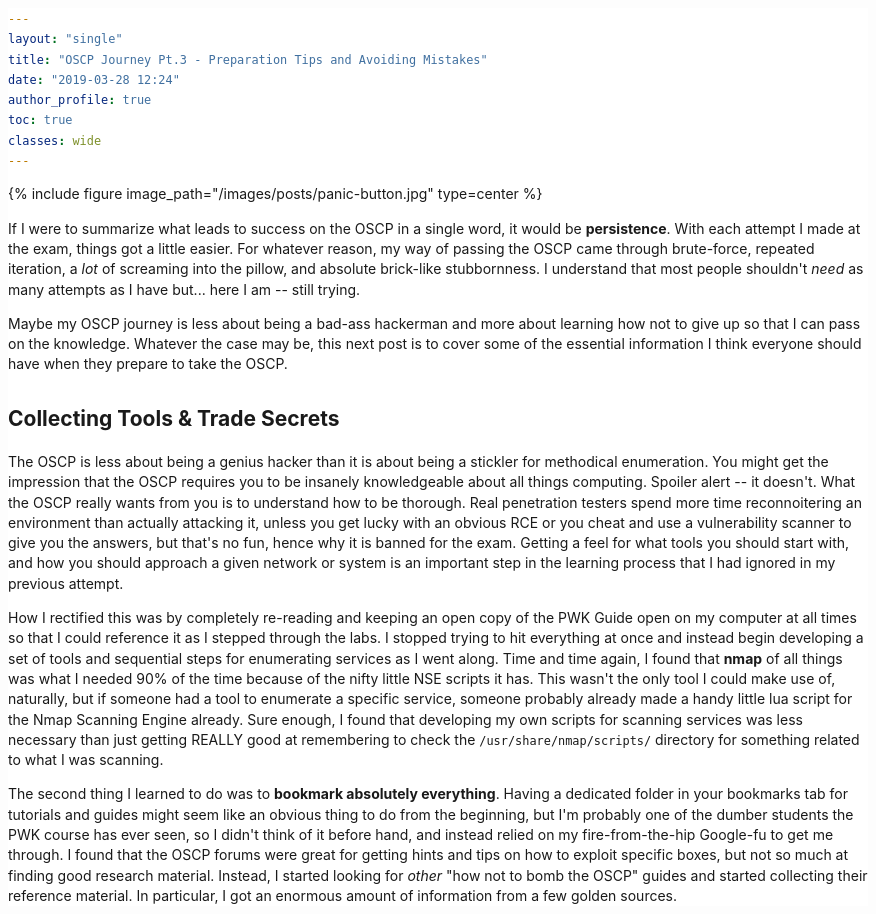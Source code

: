 ```yaml
---
layout: "single"
title: "OSCP Journey Pt.3 - Preparation Tips and Avoiding Mistakes"
date: "2019-03-28 12:24"
author_profile: true
toc: true
classes: wide
---
```


{% include figure image_path="/images/posts/panic-button.jpg" type=center %}

If I were to summarize what leads to success on the OSCP in a single word, it would be **persistence**. With each attempt I made at the exam, things got a little easier. For whatever reason, my way of passing the OSCP came through brute-force, repeated iteration, a _lot_ of screaming into the pillow, and absolute brick-like stubbornness. I understand that most people shouldn't _need_ as many attempts as I have but... here I am -- still trying.

Maybe my OSCP journey is less about being a bad-ass hackerman and more about learning how not to give up so that I can pass on the knowledge. Whatever the case may be, this next post is to cover some of the essential information I think everyone should have when they prepare to take the OSCP.

## Collecting Tools & Trade Secrets

The OSCP is less about being a genius hacker than it is about being a stickler for methodical enumeration. You might get the impression that the OSCP requires you to be insanely knowledgeable about all things computing. Spoiler alert -- it doesn't. What the OSCP really wants from you is to understand how to be thorough. Real penetration testers spend more time reconnoitering an environment than actually attacking it, unless you get lucky with an obvious RCE or you cheat and use a vulnerability scanner to give you the answers, but that's no fun, hence why it is banned for the exam. Getting a feel for what tools you should start with, and how you should approach a given network or system is an important step in the learning process that I had ignored in my previous attempt.

How I rectified this was by completely re-reading and keeping an open copy of the PWK Guide open on my computer at all times so that I could reference it as I stepped through the labs. I stopped trying to hit everything at once and instead begin developing a set of tools and sequential steps for enumerating services as I went along. Time and time again, I found that **nmap** of all things was what I needed 90% of the time because of the nifty little NSE scripts it has. This wasn't the only tool I could make use of, naturally, but if someone had a tool to enumerate a specific service, someone probably already made a handy little lua script for the Nmap Scanning Engine already. Sure enough, I found that developing my own scripts for scanning services was less necessary than just getting REALLY good at remembering to check the `/usr/share/nmap/scripts/` directory for something related to what I was scanning.

The second thing I learned to do was to **bookmark absolutely everything**. Having a dedicated folder in your bookmarks tab for tutorials and guides might seem like an obvious thing to do from the beginning, but I'm probably one of the dumber students the PWK course has ever seen, so I didn't think of it before hand, and instead relied on my fire-from-the-hip Google-fu to get me through. I found that the OSCP forums were great for getting hints and tips on how to exploit specific boxes, but not so much at finding good research material. Instead, I started looking for _other_ "how not to bomb the OSCP" guides and started collecting their reference material. In particular, I got an enormous amount of information from a few golden sources.
